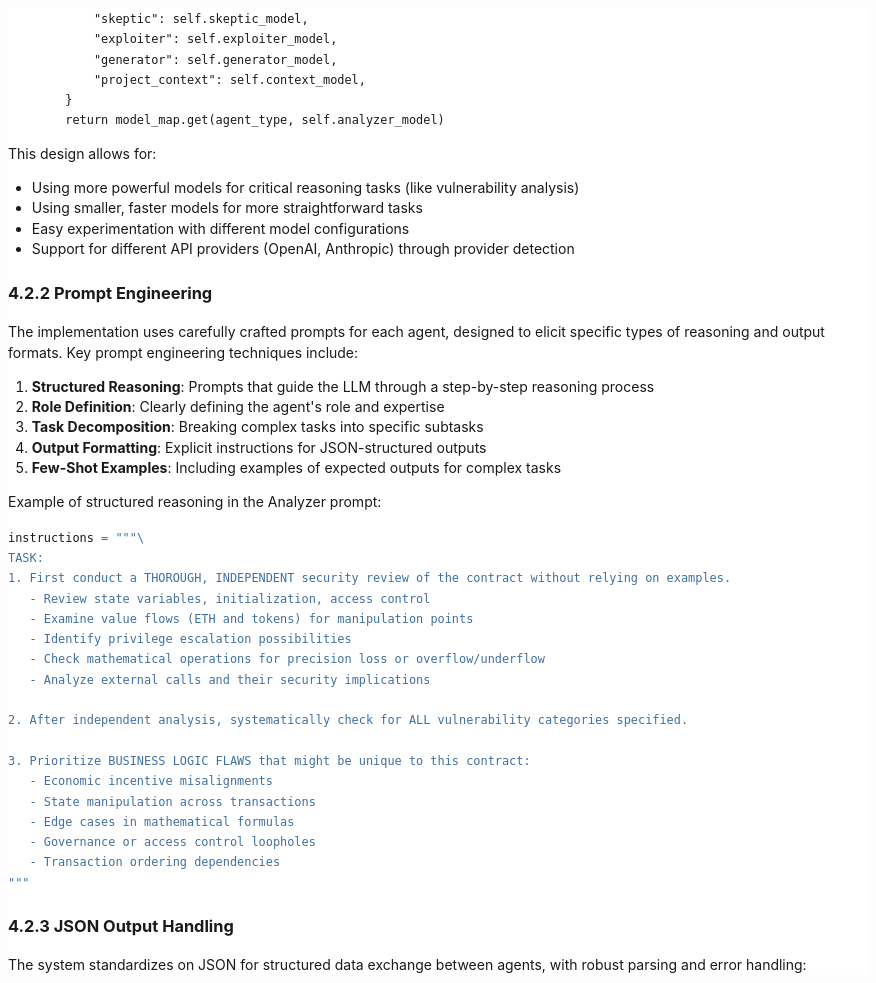 ```
            "skeptic": self.skeptic_model,
            "exploiter": self.exploiter_model,
            "generator": self.generator_model,
            "project_context": self.context_model,
        }
        return model_map.get(agent_type, self.analyzer_model)
```

This design allows for:
- Using more powerful models for critical reasoning tasks (like vulnerability analysis)
- Using smaller, faster models for more straightforward tasks
- Easy experimentation with different model configurations
- Support for different API providers (OpenAI, Anthropic) through provider detection

### 4.2.2 Prompt Engineering

The implementation uses carefully crafted prompts for each agent, designed to elicit specific types of reasoning and output formats. Key prompt engineering techniques include:

1. **Structured Reasoning**: Prompts that guide the LLM through a step-by-step reasoning process
2. **Role Definition**: Clearly defining the agent's role and expertise
3. **Task Decomposition**: Breaking complex tasks into specific subtasks
4. **Output Formatting**: Explicit instructions for JSON-structured outputs
5. **Few-Shot Examples**: Including examples of expected outputs for complex tasks

Example of structured reasoning in the Analyzer prompt:
```python
instructions = """\
TASK:
1. First conduct a THOROUGH, INDEPENDENT security review of the contract without relying on examples.
   - Review state variables, initialization, access control
   - Examine value flows (ETH and tokens) for manipulation points
   - Identify privilege escalation possibilities
   - Check mathematical operations for precision loss or overflow/underflow
   - Analyze external calls and their security implications

2. After independent analysis, systematically check for ALL vulnerability categories specified.

3. Prioritize BUSINESS LOGIC FLAWS that might be unique to this contract:
   - Economic incentive misalignments
   - State manipulation across transactions
   - Edge cases in mathematical formulas
   - Governance or access control loopholes
   - Transaction ordering dependencies
"""
```

### 4.2.3 JSON Output Handling

The system standardizes on JSON for structured data exchange between agents, with robust parsing and error handling:
